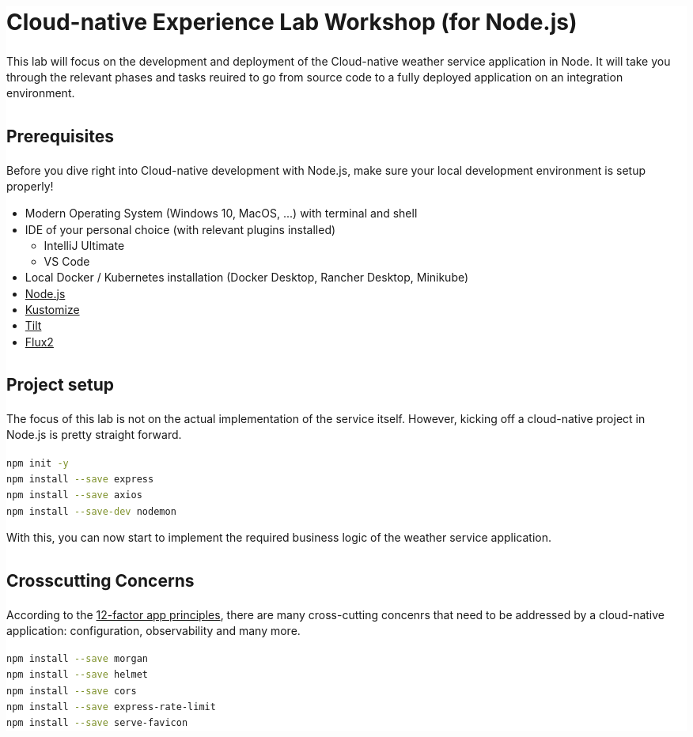 # Cloud-native Experience Lab Workshop (for Node.js)

This lab will focus on the development and deployment of the Cloud-native weather service application
in Node. It will take you through the relevant phases and tasks reuired to go from source code to a 
fully deployed application on an integration environment.

## Prerequisites

Before you dive right into Cloud-native development with Node.js, make sure your local development
environment is setup properly!

- Modern Operating System (Windows 10, MacOS, ...) with terminal and shell
- IDE of your personal choice (with relevant plugins installed)
  - IntelliJ Ultimate
  - VS Code
- Local Docker / Kubernetes installation (Docker Desktop, Rancher Desktop, Minikube)
- [Node.js](https://nodejs.org/)
- [Kustomize](https://kustomize.io)
- [Tilt](https://tilt.dev)
- [Flux2](https://tilt.dev)

## Project setup

The focus of this lab is not on the actual implementation of the service itself. However, kicking off
a cloud-native project in Node.js is pretty straight forward.

```bash
npm init -y
npm install --save express
npm install --save axios
npm install --save-dev nodemon
```

With this, you can now start to implement the required business logic of the weather service application.

## Crosscutting Concerns

According to the [12-factor app principles](https://12factor.net), there are many cross-cutting concenrs that need to be addressed by a cloud-native application: configuration, observability and many more.

```bash
npm install --save morgan
npm install --save helmet
npm install --save cors
npm install --save express-rate-limit
npm install --save serve-favicon
```
